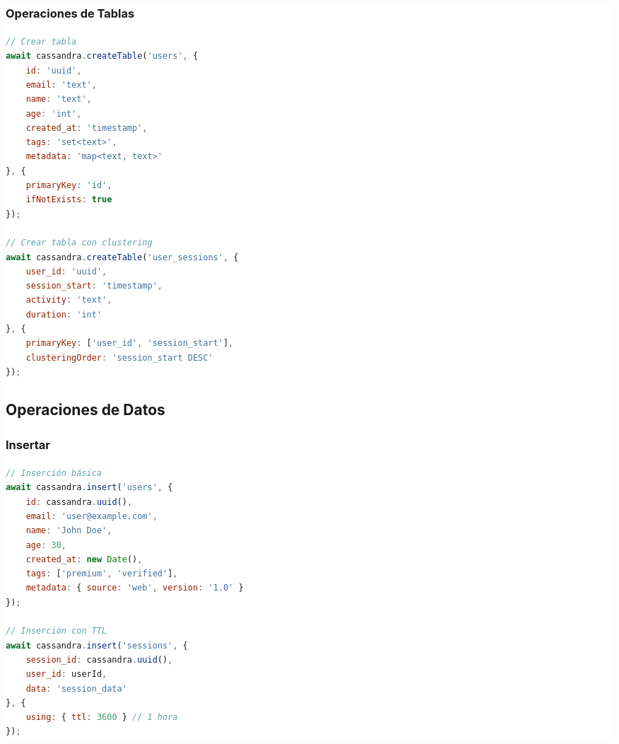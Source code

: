 ### Operaciones de Tablas

```javascript
// Crear tabla
await cassandra.createTable('users', {
    id: 'uuid',
    email: 'text',
    name: 'text',
    age: 'int',
    created_at: 'timestamp',
    tags: 'set<text>',
    metadata: 'map<text, text>'
}, {
    primaryKey: 'id',
    ifNotExists: true
});

// Crear tabla con clustering
await cassandra.createTable('user_sessions', {
    user_id: 'uuid',
    session_start: 'timestamp',
    activity: 'text',
    duration: 'int'
}, {
    primaryKey: ['user_id', 'session_start'],
    clusteringOrder: 'session_start DESC'
});
```

## Operaciones de Datos

### Insertar

```javascript
// Inserción básica
await cassandra.insert('users', {
    id: cassandra.uuid(),
    email: 'user@example.com',
    name: 'John Doe',
    age: 30,
    created_at: new Date(),
    tags: ['premium', 'verified'],
    metadata: { source: 'web', version: '1.0' }
});

// Inserción con TTL
await cassandra.insert('sessions', {
    session_id: cassandra.uuid(),
    user_id: userId,
    data: 'session_data'
}, {
    using: { ttl: 3600 } // 1 hora
});
```
